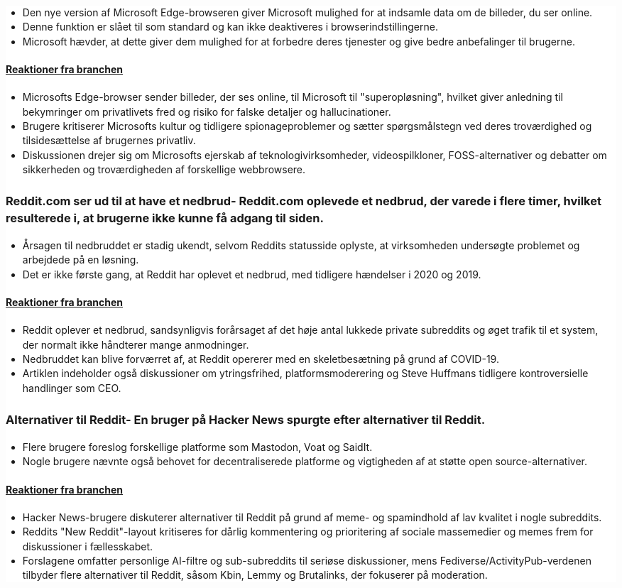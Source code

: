 - Den nye version af Microsoft Edge-browseren giver Microsoft mulighed for at indsamle data om de billeder, du ser online.
- Denne funktion er slået til som standard og kan ikke deaktiveres i browserindstillingerne.
- Microsoft hævder, at dette giver dem mulighed for at forbedre deres tjenester og give bedre anbefalinger til brugerne.

#### [Reaktioner fra branchen](http://news.ycombinator.com/item?id=36295364)

- Microsofts Edge-browser sender billeder, der ses online, til Microsoft til "superopløsning", hvilket giver anledning til bekymringer om privatlivets fred og risiko for falske detaljer og hallucinationer.
- Brugere kritiserer Microsofts kultur og tidligere spionageproblemer og sætter spørgsmålstegn ved deres troværdighed og tilsidesættelse af brugernes privatliv.
- Diskussionen drejer sig om Microsofts ejerskab af teknologivirksomheder, videospilkloner, FOSS-alternativer og debatter om sikkerheden og troværdigheden af forskellige webbrowsere.

### Reddit.com ser ud til at have et nedbrud- Reddit.com oplevede et nedbrud, der varede i flere timer, hvilket resulterede i, at brugerne ikke kunne få adgang til siden.

- Årsagen til nedbruddet er stadig ukendt, selvom Reddits statusside oplyste, at virksomheden undersøgte problemet og arbejdede på en løsning.
- Det er ikke første gang, at Reddit har oplevet et nedbrud, med tidligere hændelser i 2020 og 2019.

#### [Reaktioner fra branchen](http://news.ycombinator.com/item?id=36294244)

- Reddit oplever et nedbrud, sandsynligvis forårsaget af det høje antal lukkede private subreddits og øget trafik til et system, der normalt ikke håndterer mange anmodninger.
- Nedbruddet kan blive forværret af, at Reddit opererer med en skeletbesætning på grund af COVID-19.
- Artiklen indeholder også diskussioner om ytringsfrihed, platformsmoderering og Steve Huffmans tidligere kontroversielle handlinger som CEO.

### Alternativer til Reddit- En bruger på Hacker News spurgte efter alternativer til Reddit.

- Flere brugere foreslog forskellige platforme som Mastodon, Voat og SaidIt.
- Nogle brugere nævnte også behovet for decentraliserede platforme og vigtigheden af at støtte open source-alternativer.

#### [Reaktioner fra branchen](http://news.ycombinator.com/item?id=36293789)

- Hacker News-brugere diskuterer alternativer til Reddit på grund af meme- og spamindhold af lav kvalitet i nogle subreddits.
- Reddits "New Reddit"-layout kritiseres for dårlig kommentering og prioritering af sociale massemedier og memes frem for diskussioner i fællesskabet.
- Forslagene omfatter personlige AI-filtre og sub-subreddits til seriøse diskussioner, mens Fediverse/ActivityPub-verdenen tilbyder flere alternativer til Reddit, såsom Kbin, Lemmy og Brutalinks, der fokuserer på moderation.
